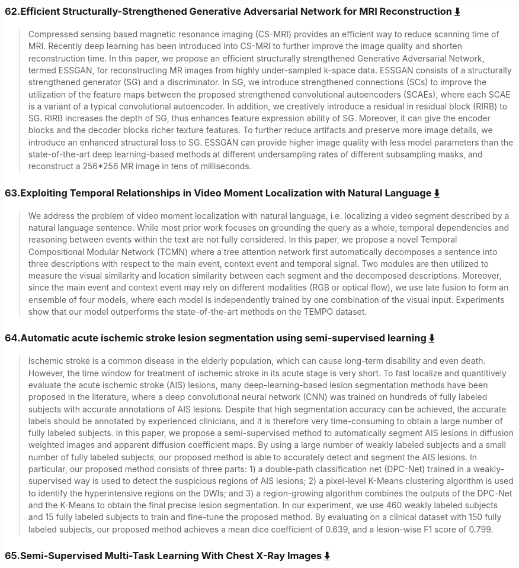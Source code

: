 ### 62.Efficient Structurally-Strengthened Generative Adversarial Network for MRI Reconstruction  [ :arrow_down: ](https://arxiv.org/pdf/1908.03858.pdf)
>  Compressed sensing based magnetic resonance imaging (CS-MRI) provides an efficient way to reduce scanning time of MRI. Recently deep learning has been introduced into CS-MRI to further improve the image quality and shorten reconstruction time. In this paper, we propose an efficient structurally strengthened Generative Adversarial Network, termed ESSGAN, for reconstructing MR images from highly under-sampled k-space data. ESSGAN consists of a structurally strengthened generator (SG) and a discriminator. In SG, we introduce strengthened connections (SCs) to improve the utilization of the feature maps between the proposed strengthened convolutional autoencoders (SCAEs), where each SCAE is a variant of a typical convolutional autoencoder. In addition, we creatively introduce a residual in residual block (RIRB) to SG. RIRB increases the depth of SG, thus enhances feature expression ability of SG. Moreover, it can give the encoder blocks and the decoder blocks richer texture features. To further reduce artifacts and preserve more image details, we introduce an enhanced structural loss to SG. ESSGAN can provide higher image quality with less model parameters than the state-of-the-art deep learning-based methods at different undersampling rates of different subsampling masks, and reconstruct a 256*256 MR image in tens of milliseconds. 
### 63.Exploiting Temporal Relationships in Video Moment Localization with Natural Language  [ :arrow_down: ](https://arxiv.org/pdf/1908.03846.pdf)
>  We address the problem of video moment localization with natural language, i.e. localizing a video segment described by a natural language sentence. While most prior work focuses on grounding the query as a whole, temporal dependencies and reasoning between events within the text are not fully considered. In this paper, we propose a novel Temporal Compositional Modular Network (TCMN) where a tree attention network first automatically decomposes a sentence into three descriptions with respect to the main event, context event and temporal signal. Two modules are then utilized to measure the visual similarity and location similarity between each segment and the decomposed descriptions. Moreover, since the main event and context event may rely on different modalities (RGB or optical flow), we use late fusion to form an ensemble of four models, where each model is independently trained by one combination of the visual input. Experiments show that our model outperforms the state-of-the-art methods on the TEMPO dataset. 
### 64.Automatic acute ischemic stroke lesion segmentation using semi-supervised learning  [ :arrow_down: ](https://arxiv.org/pdf/1908.03735.pdf)
>  Ischemic stroke is a common disease in the elderly population, which can cause long-term disability and even death. However, the time window for treatment of ischemic stroke in its acute stage is very short. To fast localize and quantitively evaluate the acute ischemic stroke (AIS) lesions, many deep-learning-based lesion segmentation methods have been proposed in the literature, where a deep convolutional neural network (CNN) was trained on hundreds of fully labeled subjects with accurate annotations of AIS lesions. Despite that high segmentation accuracy can be achieved, the accurate labels should be annotated by experienced clinicians, and it is therefore very time-consuming to obtain a large number of fully labeled subjects. In this paper, we propose a semi-supervised method to automatically segment AIS lesions in diffusion weighted images and apparent diffusion coefficient maps. By using a large number of weakly labeled subjects and a small number of fully labeled subjects, our proposed method is able to accurately detect and segment the AIS lesions. In particular, our proposed method consists of three parts: 1) a double-path classification net (DPC-Net) trained in a weakly-supervised way is used to detect the suspicious regions of AIS lesions; 2) a pixel-level K-Means clustering algorithm is used to identify the hyperintensive regions on the DWIs; and 3) a region-growing algorithm combines the outputs of the DPC-Net and the K-Means to obtain the final precise lesion segmentation. In our experiment, we use 460 weakly labeled subjects and 15 fully labeled subjects to train and fine-tune the proposed method. By evaluating on a clinical dataset with 150 fully labeled subjects, our proposed method achieves a mean dice coefficient of 0.639, and a lesion-wise F1 score of 0.799. 
### 65.Semi-Supervised Multi-Task Learning With Chest X-Ray Images  [ :arrow_down: ](https://arxiv.org/pdf/1908.03693.pdf)